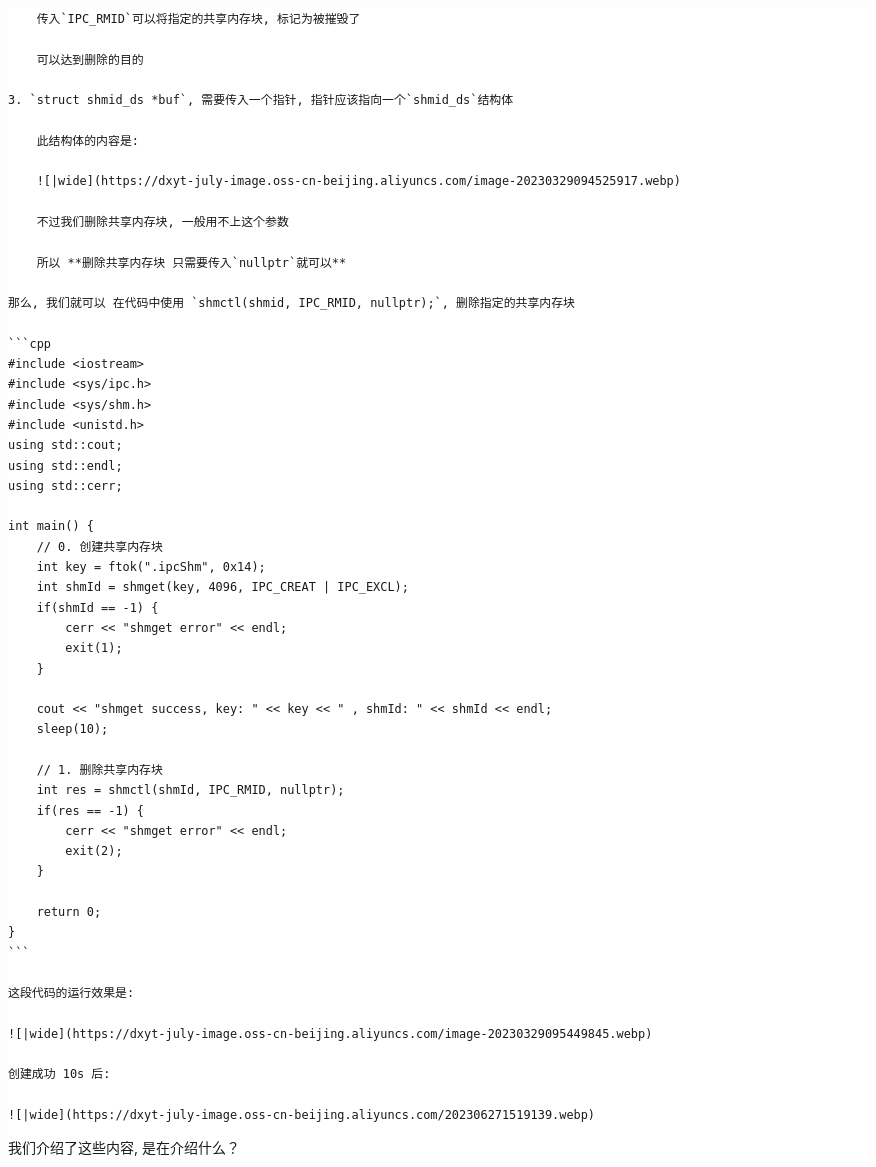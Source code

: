         传入`IPC_RMID`可以将指定的共享内存块, 标记为被摧毁了

        可以达到删除的目的

    3. `struct shmid_ds *buf`, 需要传入一个指针, 指针应该指向一个`shmid_ds`结构体

        此结构体的内容是:

        ![|wide](https://dxyt-july-image.oss-cn-beijing.aliyuncs.com/image-20230329094525917.webp)

        不过我们删除共享内存块, 一般用不上这个参数
    
        所以 **删除共享内存块 只需要传入`nullptr`就可以**
    
    那么, 我们就可以 在代码中使用 `shmctl(shmid, IPC_RMID, nullptr);`, 删除指定的共享内存块
    
    ```cpp
    #include <iostream>
    #include <sys/ipc.h>
    #include <sys/shm.h>
    #include <unistd.h>
    using std::cout;
    using std::endl;
    using std::cerr;
    
    int main() {
        // 0. 创建共享内存块
        int key = ftok(".ipcShm", 0x14);
        int shmId = shmget(key, 4096, IPC_CREAT | IPC_EXCL);
        if(shmId == -1) {
            cerr << "shmget error" << endl;
            exit(1);
        }
        
        cout << "shmget success, key: " << key << " , shmId: " << shmId << endl;
        sleep(10);
    
        // 1. 删除共享内存块
        int res = shmctl(shmId, IPC_RMID, nullptr);
        if(res == -1) {
            cerr << "shmget error" << endl;
            exit(2);
        }
    
        return 0;
    }
    ```

    这段代码的运行效果是:
    
    ![|wide](https://dxyt-july-image.oss-cn-beijing.aliyuncs.com/image-20230329095449845.webp)
    
    创建成功 10s 后:
    
    ![|wide](https://dxyt-july-image.oss-cn-beijing.aliyuncs.com/202306271519139.webp)

我们介绍了这些内容, 是在介绍什么？

